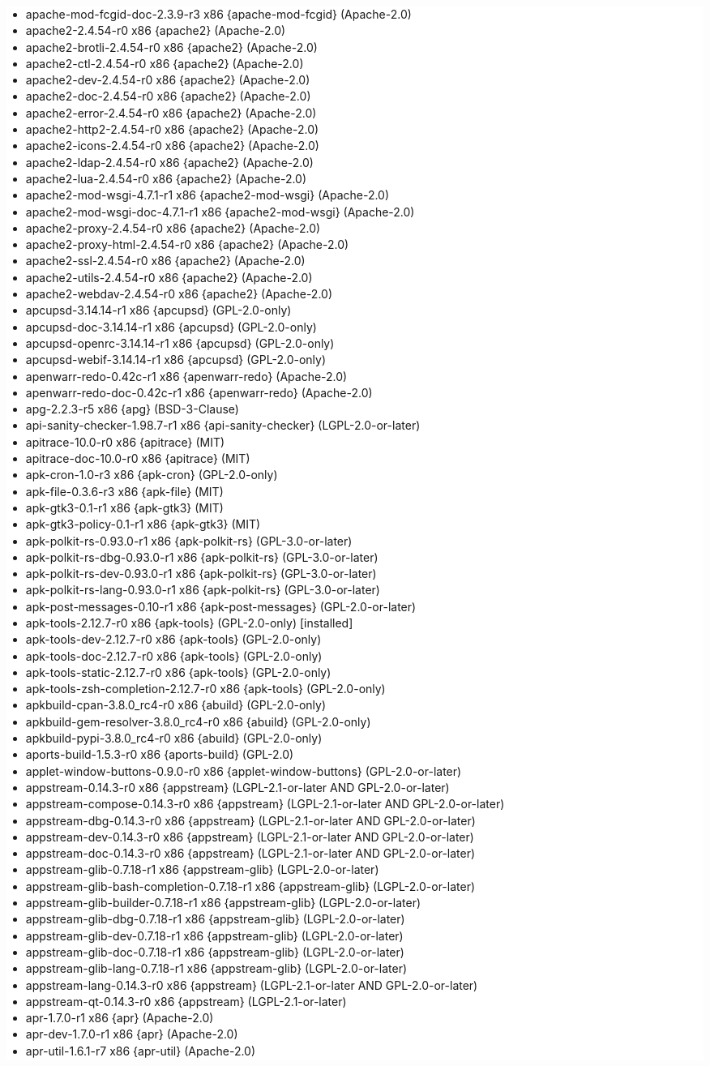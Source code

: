- apache-mod-fcgid-doc-2.3.9-r3 x86 {apache-mod-fcgid} (Apache-2.0)
- apache2-2.4.54-r0 x86 {apache2} (Apache-2.0)
- apache2-brotli-2.4.54-r0 x86 {apache2} (Apache-2.0)
- apache2-ctl-2.4.54-r0 x86 {apache2} (Apache-2.0)
- apache2-dev-2.4.54-r0 x86 {apache2} (Apache-2.0)
- apache2-doc-2.4.54-r0 x86 {apache2} (Apache-2.0)
- apache2-error-2.4.54-r0 x86 {apache2} (Apache-2.0)
- apache2-http2-2.4.54-r0 x86 {apache2} (Apache-2.0)
- apache2-icons-2.4.54-r0 x86 {apache2} (Apache-2.0)
- apache2-ldap-2.4.54-r0 x86 {apache2} (Apache-2.0)
- apache2-lua-2.4.54-r0 x86 {apache2} (Apache-2.0)
- apache2-mod-wsgi-4.7.1-r1 x86 {apache2-mod-wsgi} (Apache-2.0)
- apache2-mod-wsgi-doc-4.7.1-r1 x86 {apache2-mod-wsgi} (Apache-2.0)
- apache2-proxy-2.4.54-r0 x86 {apache2} (Apache-2.0)
- apache2-proxy-html-2.4.54-r0 x86 {apache2} (Apache-2.0)
- apache2-ssl-2.4.54-r0 x86 {apache2} (Apache-2.0)
- apache2-utils-2.4.54-r0 x86 {apache2} (Apache-2.0)
- apache2-webdav-2.4.54-r0 x86 {apache2} (Apache-2.0)
- apcupsd-3.14.14-r1 x86 {apcupsd} (GPL-2.0-only)
- apcupsd-doc-3.14.14-r1 x86 {apcupsd} (GPL-2.0-only)
- apcupsd-openrc-3.14.14-r1 x86 {apcupsd} (GPL-2.0-only)
- apcupsd-webif-3.14.14-r1 x86 {apcupsd} (GPL-2.0-only)
- apenwarr-redo-0.42c-r1 x86 {apenwarr-redo} (Apache-2.0)
- apenwarr-redo-doc-0.42c-r1 x86 {apenwarr-redo} (Apache-2.0)
- apg-2.2.3-r5 x86 {apg} (BSD-3-Clause)
- api-sanity-checker-1.98.7-r1 x86 {api-sanity-checker} (LGPL-2.0-or-later)
- apitrace-10.0-r0 x86 {apitrace} (MIT)
- apitrace-doc-10.0-r0 x86 {apitrace} (MIT)
- apk-cron-1.0-r3 x86 {apk-cron} (GPL-2.0-only)
- apk-file-0.3.6-r3 x86 {apk-file} (MIT)
- apk-gtk3-0.1-r1 x86 {apk-gtk3} (MIT)
- apk-gtk3-policy-0.1-r1 x86 {apk-gtk3} (MIT)
- apk-polkit-rs-0.93.0-r1 x86 {apk-polkit-rs} (GPL-3.0-or-later)
- apk-polkit-rs-dbg-0.93.0-r1 x86 {apk-polkit-rs} (GPL-3.0-or-later)
- apk-polkit-rs-dev-0.93.0-r1 x86 {apk-polkit-rs} (GPL-3.0-or-later)
- apk-polkit-rs-lang-0.93.0-r1 x86 {apk-polkit-rs} (GPL-3.0-or-later)
- apk-post-messages-0.10-r1 x86 {apk-post-messages} (GPL-2.0-or-later)
- apk-tools-2.12.7-r0 x86 {apk-tools} (GPL-2.0-only) [installed]
- apk-tools-dev-2.12.7-r0 x86 {apk-tools} (GPL-2.0-only)
- apk-tools-doc-2.12.7-r0 x86 {apk-tools} (GPL-2.0-only)
- apk-tools-static-2.12.7-r0 x86 {apk-tools} (GPL-2.0-only)
- apk-tools-zsh-completion-2.12.7-r0 x86 {apk-tools} (GPL-2.0-only)
- apkbuild-cpan-3.8.0_rc4-r0 x86 {abuild} (GPL-2.0-only)
- apkbuild-gem-resolver-3.8.0_rc4-r0 x86 {abuild} (GPL-2.0-only)
- apkbuild-pypi-3.8.0_rc4-r0 x86 {abuild} (GPL-2.0-only)
- aports-build-1.5.3-r0 x86 {aports-build} (GPL-2.0)
- applet-window-buttons-0.9.0-r0 x86 {applet-window-buttons} (GPL-2.0-or-later)
- appstream-0.14.3-r0 x86 {appstream} (LGPL-2.1-or-later AND GPL-2.0-or-later)
- appstream-compose-0.14.3-r0 x86 {appstream} (LGPL-2.1-or-later AND GPL-2.0-or-later)
- appstream-dbg-0.14.3-r0 x86 {appstream} (LGPL-2.1-or-later AND GPL-2.0-or-later)
- appstream-dev-0.14.3-r0 x86 {appstream} (LGPL-2.1-or-later AND GPL-2.0-or-later)
- appstream-doc-0.14.3-r0 x86 {appstream} (LGPL-2.1-or-later AND GPL-2.0-or-later)
- appstream-glib-0.7.18-r1 x86 {appstream-glib} (LGPL-2.0-or-later)
- appstream-glib-bash-completion-0.7.18-r1 x86 {appstream-glib} (LGPL-2.0-or-later)
- appstream-glib-builder-0.7.18-r1 x86 {appstream-glib} (LGPL-2.0-or-later)
- appstream-glib-dbg-0.7.18-r1 x86 {appstream-glib} (LGPL-2.0-or-later)
- appstream-glib-dev-0.7.18-r1 x86 {appstream-glib} (LGPL-2.0-or-later)
- appstream-glib-doc-0.7.18-r1 x86 {appstream-glib} (LGPL-2.0-or-later)
- appstream-glib-lang-0.7.18-r1 x86 {appstream-glib} (LGPL-2.0-or-later)
- appstream-lang-0.14.3-r0 x86 {appstream} (LGPL-2.1-or-later AND GPL-2.0-or-later)
- appstream-qt-0.14.3-r0 x86 {appstream} (LGPL-2.1-or-later)
- apr-1.7.0-r1 x86 {apr} (Apache-2.0)
- apr-dev-1.7.0-r1 x86 {apr} (Apache-2.0)
- apr-util-1.6.1-r7 x86 {apr-util} (Apache-2.0)